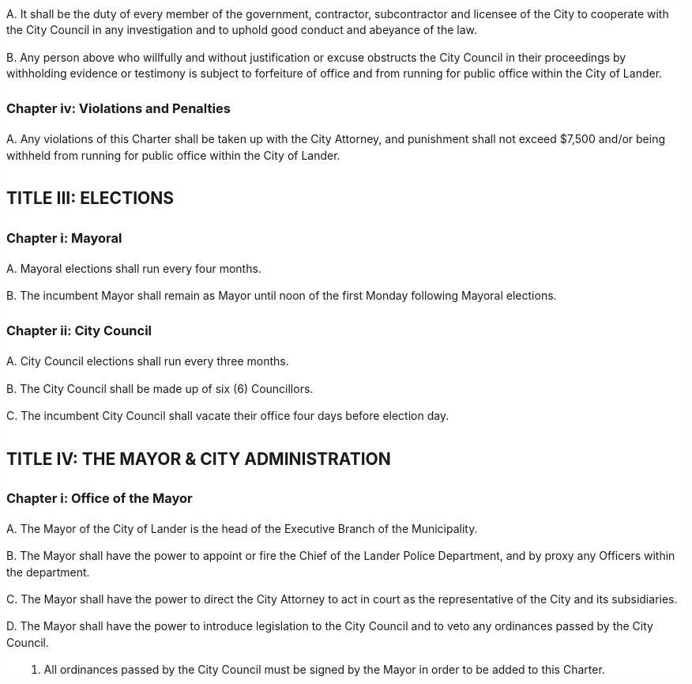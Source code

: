 A. It shall be the duty of every member of the government, contractor, subcontractor and licensee of the City to cooperate with the City Council in any investigation and to uphold good conduct and abeyance of the law.

B. Any person above who willfully and without justification or excuse obstructs the City Council in their proceedings by withholding evidence or testimony is subject to forfeiture of office and from running for public office within the City of Lander.

### Chapter iv: Violations and Penalties

A. Any violations of this Charter shall be taken up with the City Attorney, and punishment shall not exceed $7,500 and/or being withheld from running for public office within the City of Lander.

## TITLE III: ELECTIONS

### Chapter i: Mayoral

A. Mayoral elections shall run every four months.

B. The incumbent Mayor shall remain as Mayor until noon of the first Monday following Mayoral elections.

### Chapter ii: City Council

A. City Council elections shall run every three months.

B. The City Council shall be made up of six (6) Councillors.

C. The incumbent City Council shall vacate their office four days before election day.

## TITLE IV: THE MAYOR & CITY ADMINISTRATION

### Chapter i: Office of the Mayor

A. The Mayor of the City of Lander is the head of the Executive Branch of the Municipality.

B. The Mayor shall have the power to appoint or fire the Chief of the Lander Police Department, and by proxy any Officers within the department.

C. The Mayor shall have the power to direct the City Attorney to act in court as the representative of the City and its subsidiaries.

D. The Mayor shall have the power to introduce legislation to the City Council and to veto any ordinances passed by the City Council.

<ol style="list-style-type: none">
  <li>
  <ol>
    <li>
    <p>All ordinances passed by the City Council must be signed by the Mayor in order to be added to this Charter.</p>
    </li>
  </ol>
  </li>
</ol>
